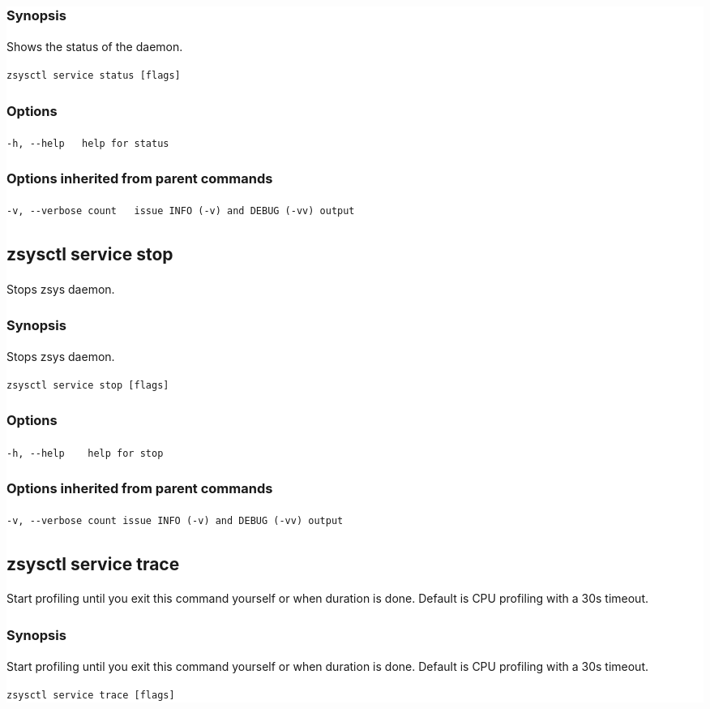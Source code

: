 ### **Synopsis**

Shows the status of the daemon.

```
zsysctl service status [flags]
```

### **Options**

```
-h, --help   help for status
```

### **Options inherited from parent commands**

```
-v, --verbose count   issue INFO (-v) and DEBUG (-vv) output
```

## **zsysctl service stop**

Stops zsys daemon.

### **Synopsis**

Stops zsys daemon.

```
zsysctl service stop [flags]
```

### **Options**

```
-h, --help    help for stop
```

### **Options inherited from parent commands**

```
-v, --verbose count issue INFO (-v) and DEBUG (-vv) output
```

## **zsysctl service trace**

Start profiling until you exit this command yourself or when duration is done. Default is CPU profiling with a 30s timeout.

### **Synopsis**

Start profiling until you exit this command yourself or when duration is done. Default is CPU profiling with a 30s timeout.

```
zsysctl service trace [flags]
```
